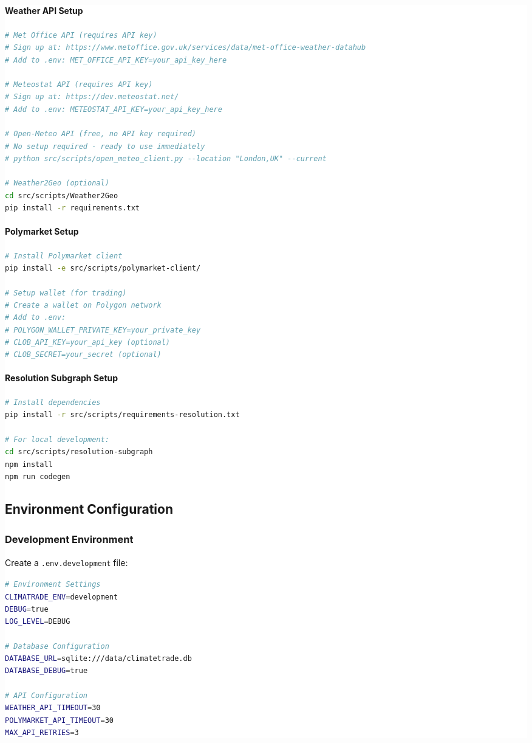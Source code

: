 #### Weather API Setup

```bash
# Met Office API (requires API key)
# Sign up at: https://www.metoffice.gov.uk/services/data/met-office-weather-datahub
# Add to .env: MET_OFFICE_API_KEY=your_api_key_here

# Meteostat API (requires API key)
# Sign up at: https://dev.meteostat.net/
# Add to .env: METEOSTAT_API_KEY=your_api_key_here

# Open-Meteo API (free, no API key required)
# No setup required - ready to use immediately
# python src/scripts/open_meteo_client.py --location "London,UK" --current

# Weather2Geo (optional)
cd src/scripts/Weather2Geo
pip install -r requirements.txt
```

#### Polymarket Setup

```bash
# Install Polymarket client
pip install -e src/scripts/polymarket-client/

# Setup wallet (for trading)
# Create a wallet on Polygon network
# Add to .env:
# POLYGON_WALLET_PRIVATE_KEY=your_private_key
# CLOB_API_KEY=your_api_key (optional)
# CLOB_SECRET=your_secret (optional)
```

#### Resolution Subgraph Setup

```bash
# Install dependencies
pip install -r src/scripts/requirements-resolution.txt

# For local development:
cd src/scripts/resolution-subgraph
npm install
npm run codegen
```

## Environment Configuration

### Development Environment

Create a `.env.development` file:

```bash
# Environment Settings
CLIMATRADE_ENV=development
DEBUG=true
LOG_LEVEL=DEBUG

# Database Configuration
DATABASE_URL=sqlite:///data/climatetrade.db
DATABASE_DEBUG=true

# API Configuration
WEATHER_API_TIMEOUT=30
POLYMARKET_API_TIMEOUT=30
MAX_API_RETRIES=3
```
